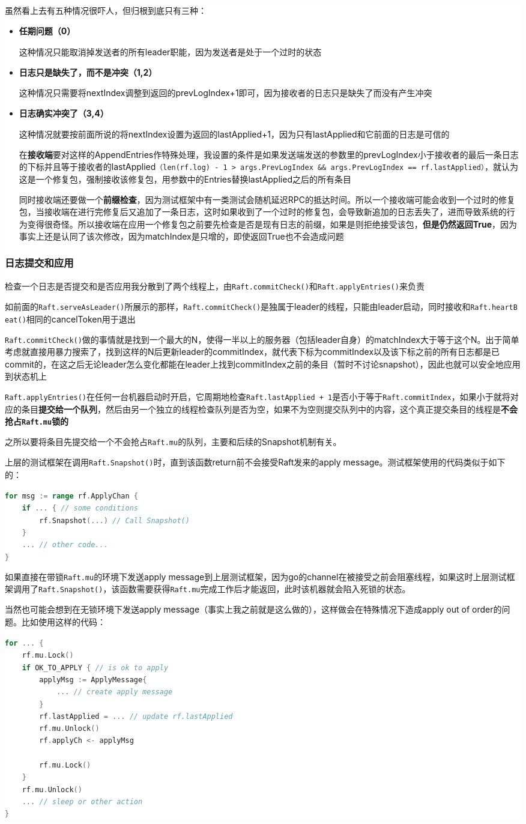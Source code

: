 虽然看上去有五种情况很吓人，但归根到底只有三种：

- **任期问题（0）**

    这种情况只能取消掉发送者的所有leader职能，因为发送者是处于一个过时的状态

- **日志只是缺失了，而不是冲突（1,2）**

    这种情况只需要将nextIndex调整到返回的prevLogIndex+1即可，因为接收者的日志只是缺失了而没有产生冲突

- **日志确实冲突了（3,4）**

    这种情况就要按前面所说的将nextIndex设置为返回的lastApplied+1，因为只有lastApplied和它前面的日志是可信的

    在**接收端**要对这样的AppendEntries作特殊处理，我设置的条件是如果发送端发送的参数里的prevLogIndex小于接收者的最后一条日志的下标并且等于接收者的lastApplied`（len(rf.log) - 1 > args.PrevLogIndex && args.PrevLogIndex == rf.lastApplied）`，就认为这是一个修复包，强制接收该修复包，用参数中的Entries替换lastApplied之后的所有条目

    同时接收端还要做一个**前缀检查**，因为测试框架中有一类测试会随机延迟RPC的抵达时间。所以一个接收端可能会收到一个过时的修复包，当接收端在进行完修复后又追加了一条日志，这时如果收到了一个过时的修复包，会导致新追加的日志丢失了，进而导致系统的行为变得很奇怪。所以接收端在应用一个修复包之前要先检查是否是现有日志的前缀，如果是则拒绝接受该包，**但是仍然返回True**，因为事实上还是认同了该次修改，因为matchIndex是只增的，即使返回True也不会造成问题

### 日志提交和应用

检查一个日志是否提交和是否应用我分散到了两个线程上，由`Raft.commitCheck()`和`Raft.applyEntries()`来负责

如前面的`Raft.serveAsLeader()`所展示的那样，`Raft.commitCheck()`是独属于leader的线程，只能由leader启动，同时接收和`Raft.heartBeat()`相同的cancelToken用于退出

`Raft.commitCheck()`做的事情就是找到一个最大的N，使得一半以上的服务器（包括leader自身）的matchIndex大于等于这个N。出于简单考虑就直接用暴力搜索了，找到这样的N后更新leader的commitIndex，就代表下标为commitIndex以及该下标之前的所有日志都是已commit的，在这之后无论leader怎么变化都能在leader上找到commitIndex之前的条目（暂时不讨论snapshot），因此也就可以安全地应用到状态机上

`Raft.applyEntries()`在任何一台机器启动时开启，它周期地检查`Raft.lastApplied + 1`是否小于等于`Raft.commitIndex`，如果小于就将对应的条目**提交给一个队列**，然后由另一个独立的线程检查队列是否为空，如果不为空则提交队列中的内容，这个真正提交条目的线程是**不会抢占`Raft.mu`锁的**

之所以要将条目先提交给一个不会抢占`Raft.mu`的队列，主要和后续的Snapshot机制有关。

上层的测试框架在调用`Raft.Snapshot()`时，直到该函数return前不会接受Raft发来的apply message。测试框架使用的代码类似于如下的：

```go
for msg := range rf.ApplyChan {
    if ... { // some conditions
        rf.Snapshot(...) // Call Snapshot()
    }
    ... // other code...
}
```

如果直接在带锁`Raft.mu`的环境下发送apply message到上层测试框架，因为go的channel在被接受之前会阻塞线程，如果这时上层测试框架调用了`Raft.Snapshot()`，该函数需要获得`Raft.mu`完成工作后才能返回，此时该机器就会陷入死锁的状态。

当然也可能会想到在无锁环境下发送apply message（事实上我之前就是这么做的），这样做会在特殊情况下造成apply out of order的问题。比如使用这样的代码：
```go
for ... {
    rf.mu.Lock()
    if OK_TO_APPLY { // is ok to apply
        applyMsg := ApplyMessage{
            ... // create apply message
        }
        rf.lastApplied = ... // update rf.lastApplied
        rf.mu.Unlock()
        rf.applyCh <- applyMsg

        rf.mu.Lock()
    }
    rf.mu.Unlock()
    ... // sleep or other action
}
```
